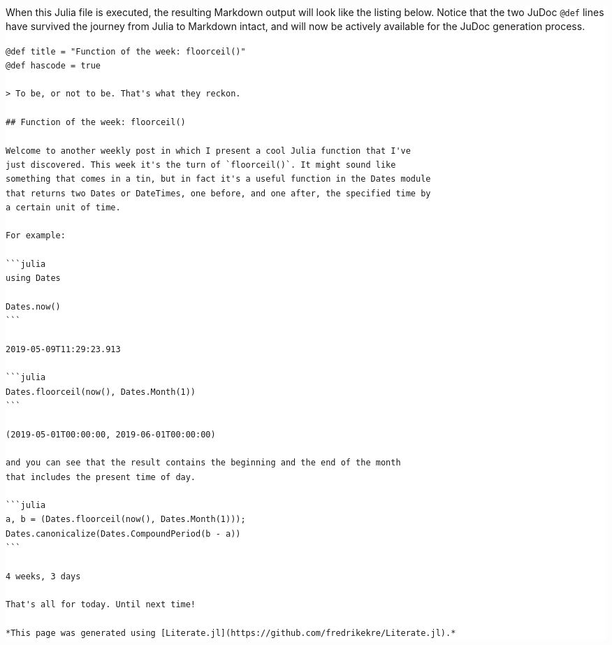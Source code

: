 When this Julia file is executed, the resulting Markdown output will look like the listing below.
Notice that the two JuDoc `@def` lines have survived the journey from Julia to Markdown intact, and will now be actively available for the JuDoc generation process.

`````
@def title = "Function of the week: floorceil()"
@def hascode = true

> To be, or not to be. That's what they reckon.

## Function of the week: floorceil()

Welcome to another weekly post in which I present a cool Julia function that I've
just discovered. This week it's the turn of `floorceil()`. It might sound like
something that comes in a tin, but in fact it's a useful function in the Dates module
that returns two Dates or DateTimes, one before, and one after, the specified time by
a certain unit of time.

For example:

```julia
using Dates

Dates.now()
```

2019-05-09T11:29:23.913

```julia
Dates.floorceil(now(), Dates.Month(1))
```

(2019-05-01T00:00:00, 2019-06-01T00:00:00)

and you can see that the result contains the beginning and the end of the month
that includes the present time of day.

```julia
a, b = (Dates.floorceil(now(), Dates.Month(1)));
Dates.canonicalize(Dates.CompoundPeriod(b - a))
```

4 weeks, 3 days

That's all for today. Until next time!

*This page was generated using [Literate.jl](https://github.com/fredrikekre/Literate.jl).*
`````
